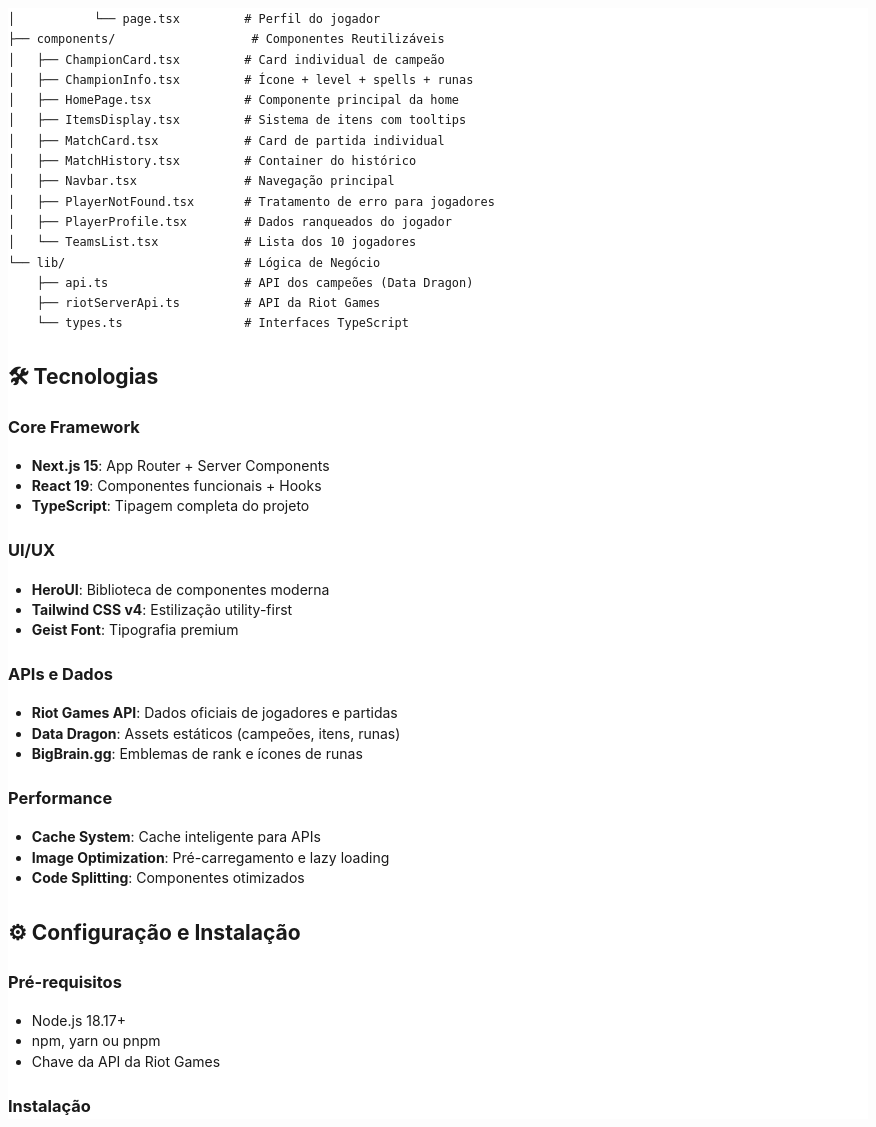 ```
│           └── page.tsx         # Perfil do jogador
├── components/                   # Componentes Reutilizáveis
│   ├── ChampionCard.tsx         # Card individual de campeão
│   ├── ChampionInfo.tsx         # Ícone + level + spells + runas
│   ├── HomePage.tsx             # Componente principal da home
│   ├── ItemsDisplay.tsx         # Sistema de itens com tooltips
│   ├── MatchCard.tsx            # Card de partida individual
│   ├── MatchHistory.tsx         # Container do histórico
│   ├── Navbar.tsx               # Navegação principal
│   ├── PlayerNotFound.tsx       # Tratamento de erro para jogadores
│   ├── PlayerProfile.tsx        # Dados ranqueados do jogador
│   └── TeamsList.tsx            # Lista dos 10 jogadores
└── lib/                         # Lógica de Negócio
    ├── api.ts                   # API dos campeões (Data Dragon)
    ├── riotServerApi.ts         # API da Riot Games
    └── types.ts                 # Interfaces TypeScript
```

## 🛠️ Tecnologias

### **Core Framework**
- **Next.js 15**: App Router + Server Components
- **React 19**: Componentes funcionais + Hooks
- **TypeScript**: Tipagem completa do projeto

### **UI/UX**
- **HeroUI**: Biblioteca de componentes moderna
- **Tailwind CSS v4**: Estilização utility-first
- **Geist Font**: Tipografia premium

### **APIs e Dados**
- **Riot Games API**: Dados oficiais de jogadores e partidas
- **Data Dragon**: Assets estáticos (campeões, itens, runas)
- **BigBrain.gg**: Emblemas de rank e ícones de runas

### **Performance**
- **Cache System**: Cache inteligente para APIs
- **Image Optimization**: Pré-carregamento e lazy loading
- **Code Splitting**: Componentes otimizados

## ⚙️ Configuração e Instalação

### Pré-requisitos
- Node.js 18.17+
- npm, yarn ou pnpm
- Chave da API da Riot Games

### Instalação
